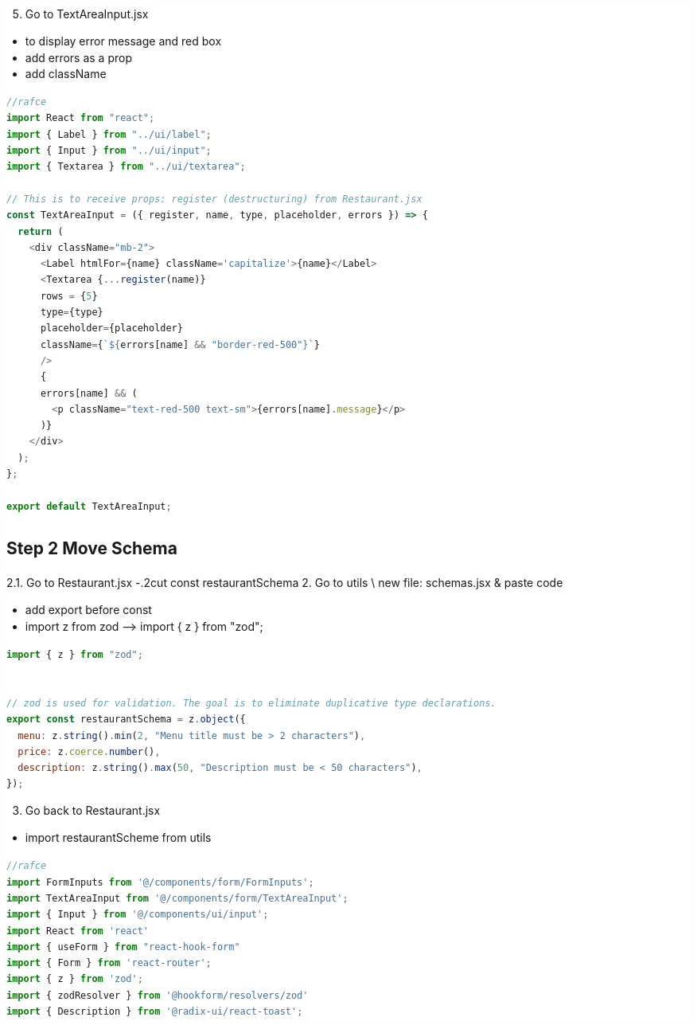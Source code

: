 5. Go to TextAreaInput.jsx
- to display error message and red box
- add errors as a prop
- add className

```js
//rafce
import React from "react";
import { Label } from "../ui/label";
import { Input } from "../ui/input";
import { Textarea } from "../ui/textarea";

// This is to receive props: register (destructuring) from Restaurant.jsx
const TextAreaInput = ({ register, name, type, placeholder, errors }) => {
  return (
    <div className="mb-2">
      <Label htmlFor={name} className='capitalize'>{name}</Label>
      <Textarea {...register(name)} 
      rows = {5}
      type={type} 
      placeholder={placeholder}
      className={`${errors[name] && "border-red-500"}`}
      />
      {
      errors[name] && (
        <p className="text-red-500 text-sm">{errors[name].message}</p>
      )}
    </div>
  );
};

export default TextAreaInput;
```
## Step 2 Move Schema
2.1. Go to Restaurant.jsx
-.2cut const restaurantSchema
2. Go to utils \ new file: schemas.jsx & paste code
- add export before const
- import z from zod --> import { z } from "zod";

```js
import { z } from "zod";


// zod is used for validation. The goal is to eliminate duplicative type declarations.
export const restaurantSchema = z.object({
  menu: z.string().min(2, "Menu title must be > 2 characters"),
  price: z.coerce.number(),
  description: z.string().max(50, "Description must be < 50 characters"),
});
```
3. Go back to Restaurant.jsx
- import restaurantScheme from utils
```js
//rafce
import FormInputs from '@/components/form/FormInputs';
import TextAreaInput from '@/components/form/TextAreaInput';
import { Input } from '@/components/ui/input';
import React from 'react'
import { useForm } from "react-hook-form"
import { Form } from 'react-router';
import { z } from 'zod';
import { zodResolver } from '@hookform/resolvers/zod'
import { Description } from '@radix-ui/react-toast';
```